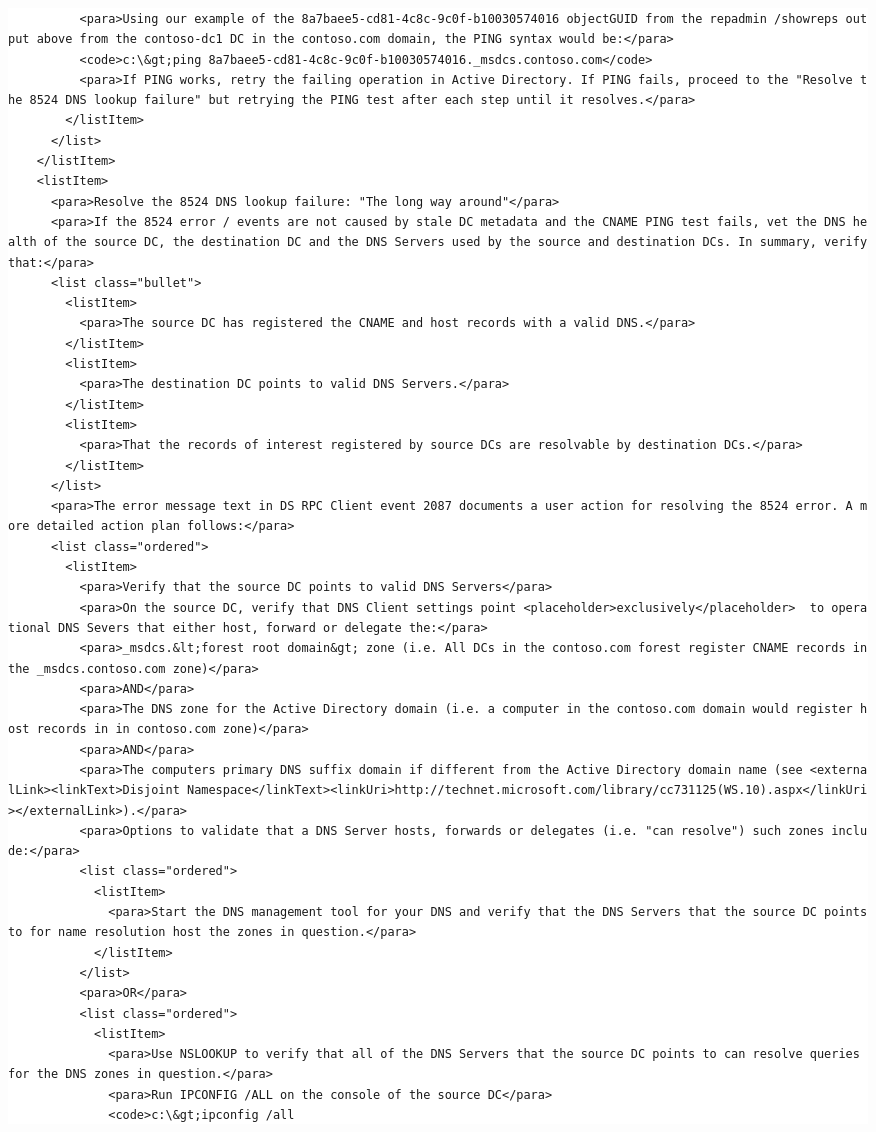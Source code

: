               <para>Using our example of the 8a7baee5-cd81-4c8c-9c0f-b10030574016 objectGUID from the repadmin /showreps output above from the contoso-dc1 DC in the contoso.com domain, the PING syntax would be:</para>
              <code>c:\&gt;ping 8a7baee5-cd81-4c8c-9c0f-b10030574016._msdcs.contoso.com</code>
              <para>If PING works, retry the failing operation in Active Directory. If PING fails, proceed to the "Resolve the 8524 DNS lookup failure" but retrying the PING test after each step until it resolves.</para>
            </listItem>
          </list>
        </listItem>
        <listItem>
          <para>Resolve the 8524 DNS lookup failure: "The long way around"</para>
          <para>If the 8524 error / events are not caused by stale DC metadata and the CNAME PING test fails, vet the DNS health of the source DC, the destination DC and the DNS Servers used by the source and destination DCs. In summary, verify that:</para>
          <list class="bullet">
            <listItem>
              <para>The source DC has registered the CNAME and host records with a valid DNS.</para>
            </listItem>
            <listItem>
              <para>The destination DC points to valid DNS Servers.</para>
            </listItem>
            <listItem>
              <para>That the records of interest registered by source DCs are resolvable by destination DCs.</para>
            </listItem>
          </list>
          <para>The error message text in DS RPC Client event 2087 documents a user action for resolving the 8524 error. A more detailed action plan follows:</para>
          <list class="ordered">
            <listItem>
              <para>Verify that the source DC points to valid DNS Servers</para>
              <para>On the source DC, verify that DNS Client settings point <placeholder>exclusively</placeholder>  to operational DNS Severs that either host, forward or delegate the:</para>
              <para>_msdcs.&lt;forest root domain&gt; zone (i.e. All DCs in the contoso.com forest register CNAME records in the _msdcs.contoso.com zone)</para>
              <para>AND</para>
              <para>The DNS zone for the Active Directory domain (i.e. a computer in the contoso.com domain would register host records in in contoso.com zone)</para>
              <para>AND</para>
              <para>The computers primary DNS suffix domain if different from the Active Directory domain name (see <externalLink><linkText>Disjoint Namespace</linkText><linkUri>http://technet.microsoft.com/library/cc731125(WS.10).aspx</linkUri></externalLink>).</para>
              <para>Options to validate that a DNS Server hosts, forwards or delegates (i.e. "can resolve") such zones include:</para>
              <list class="ordered">
                <listItem>
                  <para>Start the DNS management tool for your DNS and verify that the DNS Servers that the source DC points to for name resolution host the zones in question.</para>
                </listItem>
              </list>
              <para>OR</para>
              <list class="ordered">
                <listItem>
                  <para>Use NSLOOKUP to verify that all of the DNS Servers that the source DC points to can resolve queries for the DNS zones in question.</para>
                  <para>Run IPCONFIG /ALL on the console of the source DC</para>
                  <code>c:\&gt;ipconfig /all
